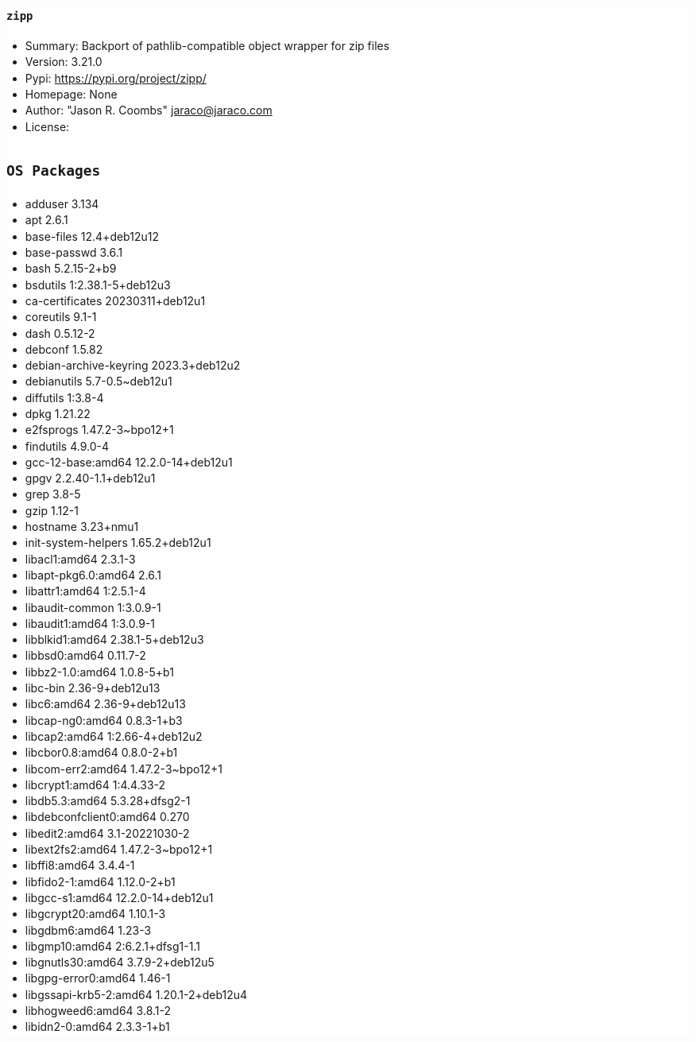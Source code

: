 ### `zipp`

* Summary: Backport of pathlib-compatible object wrapper for zip files
* Version: 3.21.0
* Pypi: https://pypi.org/project/zipp/
* Homepage: None
* Author: "Jason R. Coombs" <jaraco@jaraco.com>
* License: 

## `OS Packages`

* adduser	3.134
* apt	2.6.1
* base-files	12.4+deb12u12
* base-passwd	3.6.1
* bash	5.2.15-2+b9
* bsdutils	1:2.38.1-5+deb12u3
* ca-certificates	20230311+deb12u1
* coreutils	9.1-1
* dash	0.5.12-2
* debconf	1.5.82
* debian-archive-keyring	2023.3+deb12u2
* debianutils	5.7-0.5~deb12u1
* diffutils	1:3.8-4
* dpkg	1.21.22
* e2fsprogs	1.47.2-3~bpo12+1
* findutils	4.9.0-4
* gcc-12-base:amd64	12.2.0-14+deb12u1
* gpgv	2.2.40-1.1+deb12u1
* grep	3.8-5
* gzip	1.12-1
* hostname	3.23+nmu1
* init-system-helpers	1.65.2+deb12u1
* libacl1:amd64	2.3.1-3
* libapt-pkg6.0:amd64	2.6.1
* libattr1:amd64	1:2.5.1-4
* libaudit-common	1:3.0.9-1
* libaudit1:amd64	1:3.0.9-1
* libblkid1:amd64	2.38.1-5+deb12u3
* libbsd0:amd64	0.11.7-2
* libbz2-1.0:amd64	1.0.8-5+b1
* libc-bin	2.36-9+deb12u13
* libc6:amd64	2.36-9+deb12u13
* libcap-ng0:amd64	0.8.3-1+b3
* libcap2:amd64	1:2.66-4+deb12u2
* libcbor0.8:amd64	0.8.0-2+b1
* libcom-err2:amd64	1.47.2-3~bpo12+1
* libcrypt1:amd64	1:4.4.33-2
* libdb5.3:amd64	5.3.28+dfsg2-1
* libdebconfclient0:amd64	0.270
* libedit2:amd64	3.1-20221030-2
* libext2fs2:amd64	1.47.2-3~bpo12+1
* libffi8:amd64	3.4.4-1
* libfido2-1:amd64	1.12.0-2+b1
* libgcc-s1:amd64	12.2.0-14+deb12u1
* libgcrypt20:amd64	1.10.1-3
* libgdbm6:amd64	1.23-3
* libgmp10:amd64	2:6.2.1+dfsg1-1.1
* libgnutls30:amd64	3.7.9-2+deb12u5
* libgpg-error0:amd64	1.46-1
* libgssapi-krb5-2:amd64	1.20.1-2+deb12u4
* libhogweed6:amd64	3.8.1-2
* libidn2-0:amd64	2.3.3-1+b1